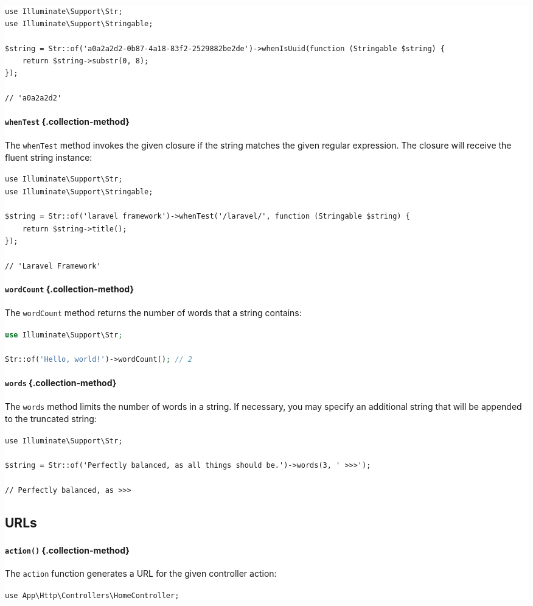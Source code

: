     use Illuminate\Support\Str;
    use Illuminate\Support\Stringable;

    $string = Str::of('a0a2a2d2-0b87-4a18-83f2-2529882be2de')->whenIsUuid(function (Stringable $string) {
        return $string->substr(0, 8);
    });

    // 'a0a2a2d2'

<a name="method-fluent-str-when-test"></a>
#### `whenTest` {.collection-method}

The `whenTest` method invokes the given closure if the string matches the given regular expression. The closure will receive the fluent string instance:

    use Illuminate\Support\Str;
    use Illuminate\Support\Stringable;

    $string = Str::of('laravel framework')->whenTest('/laravel/', function (Stringable $string) {
        return $string->title();
    });

    // 'Laravel Framework'

<a name="method-fluent-str-word-count"></a>
#### `wordCount` {.collection-method}

The `wordCount` method returns the number of words that a string contains:

```php
use Illuminate\Support\Str;

Str::of('Hello, world!')->wordCount(); // 2
```

<a name="method-fluent-str-words"></a>
#### `words` {.collection-method}

The `words` method limits the number of words in a string. If necessary, you may specify an additional string that will be appended to the truncated string:

    use Illuminate\Support\Str;

    $string = Str::of('Perfectly balanced, as all things should be.')->words(3, ' >>>');

    // Perfectly balanced, as >>>

<a name="urls"></a>
## URLs

<a name="method-action"></a>
#### `action()` {.collection-method}

The `action` function generates a URL for the given controller action:

    use App\Http\Controllers\HomeController;
